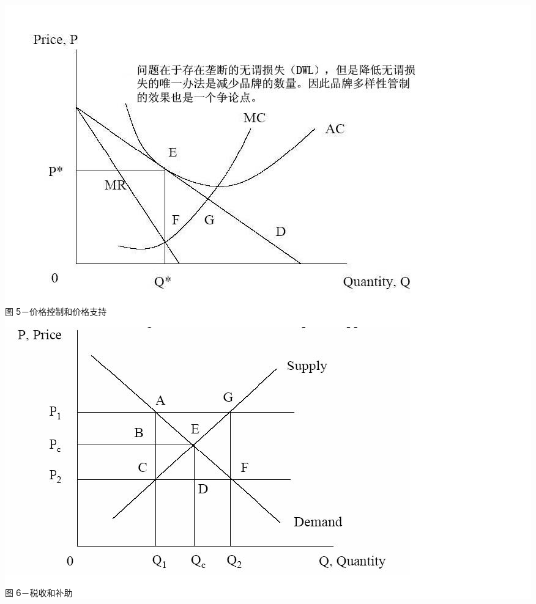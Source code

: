 ![](images/lecture_02_markets.zh_img_4.jpg)

图 5－价格控制和价格支持

![](images/lecture_02_markets.zh_img_5.jpg)

图 6－税收和补助
